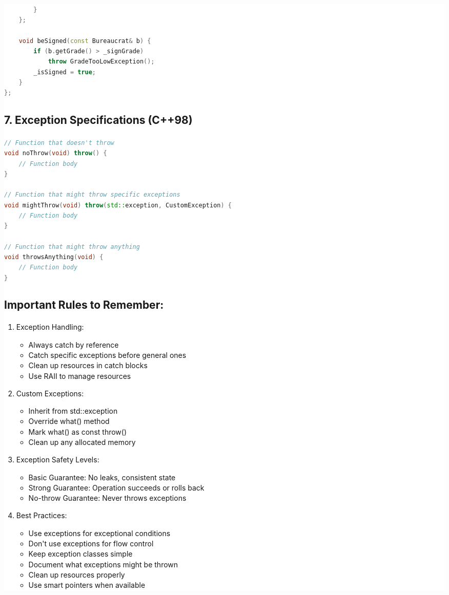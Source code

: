 ```cpp
        }
    };
    
    void beSigned(const Bureaucrat& b) {
        if (b.getGrade() > _signGrade)
            throw GradeTooLowException();
        _isSigned = true;
    }
};
```

## 7. Exception Specifications (C++98)
```cpp
// Function that doesn't throw
void noThrow(void) throw() {
    // Function body
}

// Function that might throw specific exceptions
void mightThrow(void) throw(std::exception, CustomException) {
    // Function body
}

// Function that might throw anything
void throwsAnything(void) {
    // Function body
}
```

## Important Rules to Remember:

1. Exception Handling:
   - Always catch by reference
   - Catch specific exceptions before general ones
   - Clean up resources in catch blocks
   - Use RAII to manage resources

2. Custom Exceptions:
   - Inherit from std::exception
   - Override what() method
   - Mark what() as const throw()
   - Clean up any allocated memory

3. Exception Safety Levels:
   - Basic Guarantee: No leaks, consistent state
   - Strong Guarantee: Operation succeeds or rolls back
   - No-throw Guarantee: Never throws exceptions
   
4. Best Practices:
   - Use exceptions for exceptional conditions
   - Don't use exceptions for flow control
   - Keep exception classes simple
   - Document what exceptions might be thrown
   - Clean up resources properly
   - Use smart pointers when available
